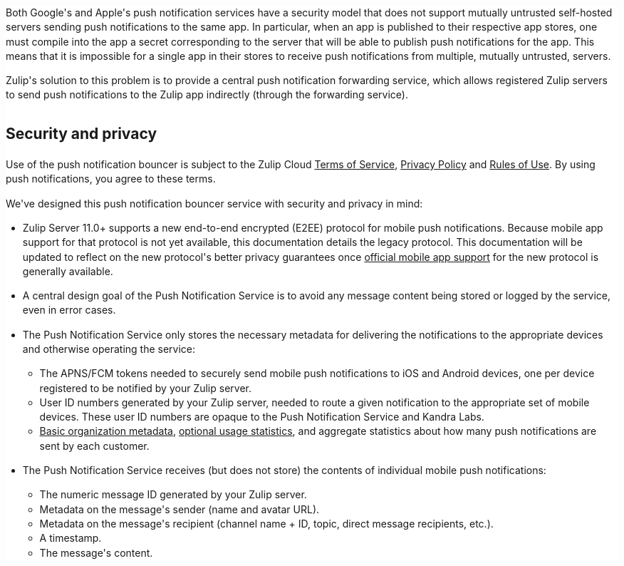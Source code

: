Both Google's and Apple's push notification services have a security
model that does not support mutually untrusted self-hosted servers
sending push notifications to the same app. In particular, when an
app is published to their respective app stores, one must compile into
the app a secret corresponding to the server that will be able to
publish push notifications for the app. This means that it is
impossible for a single app in their stores to receive push
notifications from multiple, mutually untrusted, servers.

Zulip's solution to this problem is to provide a central push
notification forwarding service, which allows registered Zulip servers
to send push notifications to the Zulip app indirectly (through the
forwarding service).

## Security and privacy

Use of the push notification bouncer is subject to the Zulip Cloud [Terms of
Service](https://zulip.com/policies/terms), [Privacy
Policy](https://zulip.com/policies/privacy) and [Rules of
Use](https://zulip.com/policies/rules). By using push notifications, you agree
to these terms.

We've designed this push notification bouncer service with security
and privacy in mind:

- Zulip Server 11.0+ supports a new end-to-end encrypted (E2EE)
  protocol for mobile push notifications. Because mobile app support
  for that protocol is not yet available, this documentation details
  the legacy protocol. This documentation will be updated to reflect
  on the new protocol's better privacy guarantees once [official
  mobile app support][e2ee-flutter-issue] for the new protocol is
  generally available.
- A central design goal of the Push Notification Service is to
  avoid any message content being stored or logged by the service,
  even in error cases.
- The Push Notification Service only stores the necessary metadata for
  delivering the notifications to the appropriate devices and
  otherwise operating the service:
  - The APNS/FCM tokens needed to securely send mobile push
    notifications to iOS and Android devices, one per device
    registered to be notified by your Zulip server.
  - User ID numbers generated by your Zulip server, needed to route
    a given notification to the appropriate set of mobile devices.
    These user ID numbers are opaque to the Push Notification
    Service and Kandra Labs.
  - [Basic organization metadata](#uploading-basic-metadata),
    [optional usage statistics](#uploading-usage-statistics), and
    aggregate statistics about how many push notifications are sent by
    each customer.
- The Push Notification Service receives (but does not store) the
  contents of individual mobile push notifications:

  - The numeric message ID generated by your Zulip server.
  - Metadata on the message's sender (name and avatar URL).
  - Metadata on the message's recipient (channel name + ID, topic,
    direct message recipients, etc.).
  - A timestamp.
  - The message's content.


   [update-settings-docs]: ../production/upgrade.md#updating-settingspy-inline-documentation
[management-commands]: ../production/management-commands.md
[accessing-string-id]: https://zulip.readthedocs.io/en/stable/production/management-commands.html#accessing-an-organization-s-string-id
[e2ee-flutter-issue]: https://github.com/zulip/zulip-flutter/issues/1764
[verify-push-notifications]: https://zulip.com/help/mobile-notifications#testing-mobile-notifications